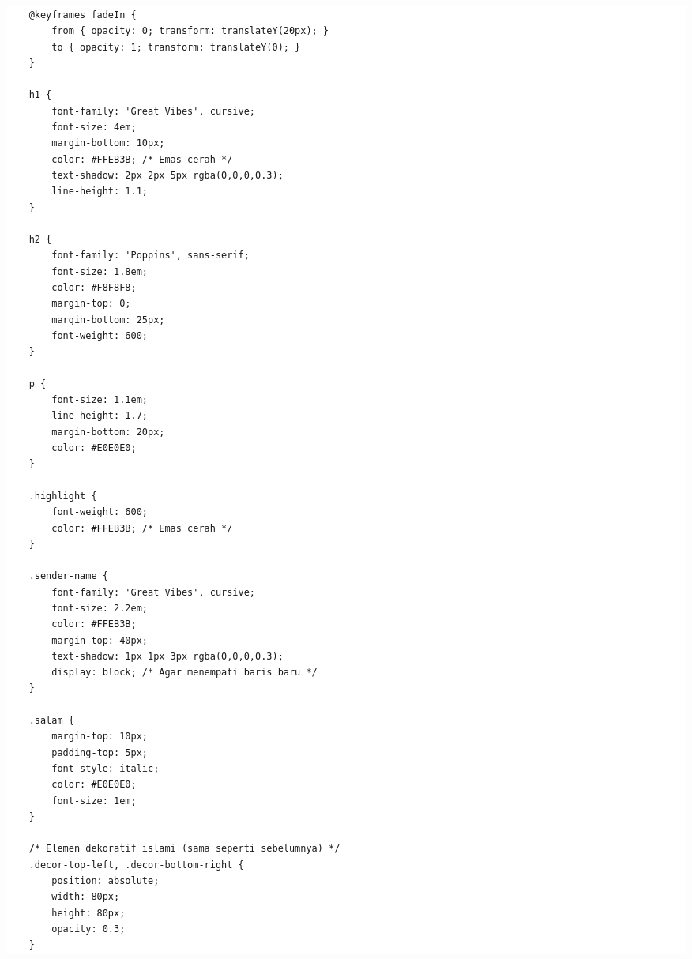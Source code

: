         @keyframes fadeIn {
            from { opacity: 0; transform: translateY(20px); }
            to { opacity: 1; transform: translateY(0); }
        }

        h1 {
            font-family: 'Great Vibes', cursive;
            font-size: 4em;
            margin-bottom: 10px;
            color: #FFEB3B; /* Emas cerah */
            text-shadow: 2px 2px 5px rgba(0,0,0,0.3);
            line-height: 1.1;
        }

        h2 {
            font-family: 'Poppins', sans-serif;
            font-size: 1.8em;
            color: #F8F8F8;
            margin-top: 0;
            margin-bottom: 25px;
            font-weight: 600;
        }

        p {
            font-size: 1.1em;
            line-height: 1.7;
            margin-bottom: 20px;
            color: #E0E0E0;
        }

        .highlight {
            font-weight: 600;
            color: #FFEB3B; /* Emas cerah */
        }

        .sender-name {
            font-family: 'Great Vibes', cursive;
            font-size: 2.2em;
            color: #FFEB3B;
            margin-top: 40px;
            text-shadow: 1px 1px 3px rgba(0,0,0,0.3);
            display: block; /* Agar menempati baris baru */
        }

        .salam {
            margin-top: 10px;
            padding-top: 5px;
            font-style: italic;
            color: #E0E0E0;
            font-size: 1em;
        }

        /* Elemen dekoratif islami (sama seperti sebelumnya) */
        .decor-top-left, .decor-bottom-right {
            position: absolute;
            width: 80px;
            height: 80px;
            opacity: 0.3;
        }
